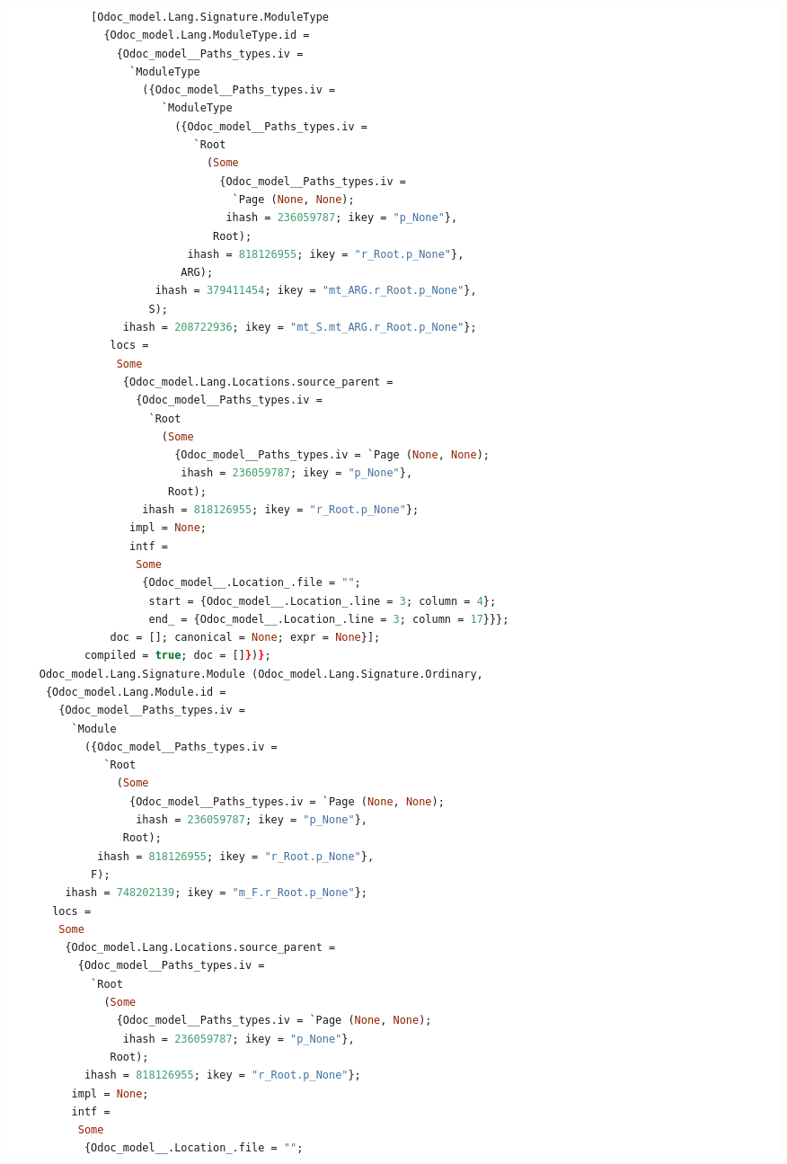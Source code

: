 ```ocaml env=e1
             [Odoc_model.Lang.Signature.ModuleType
               {Odoc_model.Lang.ModuleType.id =
                 {Odoc_model__Paths_types.iv =
                   `ModuleType
                     ({Odoc_model__Paths_types.iv =
                        `ModuleType
                          ({Odoc_model__Paths_types.iv =
                             `Root
                               (Some
                                 {Odoc_model__Paths_types.iv =
                                   `Page (None, None);
                                  ihash = 236059787; ikey = "p_None"},
                                Root);
                            ihash = 818126955; ikey = "r_Root.p_None"},
                           ARG);
                       ihash = 379411454; ikey = "mt_ARG.r_Root.p_None"},
                      S);
                  ihash = 208722936; ikey = "mt_S.mt_ARG.r_Root.p_None"};
                locs =
                 Some
                  {Odoc_model.Lang.Locations.source_parent =
                    {Odoc_model__Paths_types.iv =
                      `Root
                        (Some
                          {Odoc_model__Paths_types.iv = `Page (None, None);
                           ihash = 236059787; ikey = "p_None"},
                         Root);
                     ihash = 818126955; ikey = "r_Root.p_None"};
                   impl = None;
                   intf =
                    Some
                     {Odoc_model__.Location_.file = "";
                      start = {Odoc_model__.Location_.line = 3; column = 4};
                      end_ = {Odoc_model__.Location_.line = 3; column = 17}}};
                doc = []; canonical = None; expr = None}];
            compiled = true; doc = []})};
     Odoc_model.Lang.Signature.Module (Odoc_model.Lang.Signature.Ordinary,
      {Odoc_model.Lang.Module.id =
        {Odoc_model__Paths_types.iv =
          `Module
            ({Odoc_model__Paths_types.iv =
               `Root
                 (Some
                   {Odoc_model__Paths_types.iv = `Page (None, None);
                    ihash = 236059787; ikey = "p_None"},
                  Root);
              ihash = 818126955; ikey = "r_Root.p_None"},
             F);
         ihash = 748202139; ikey = "m_F.r_Root.p_None"};
       locs =
        Some
         {Odoc_model.Lang.Locations.source_parent =
           {Odoc_model__Paths_types.iv =
             `Root
               (Some
                 {Odoc_model__Paths_types.iv = `Page (None, None);
                  ihash = 236059787; ikey = "p_None"},
                Root);
            ihash = 818126955; ikey = "r_Root.p_None"};
          impl = None;
          intf =
           Some
            {Odoc_model__.Location_.file = "";
```